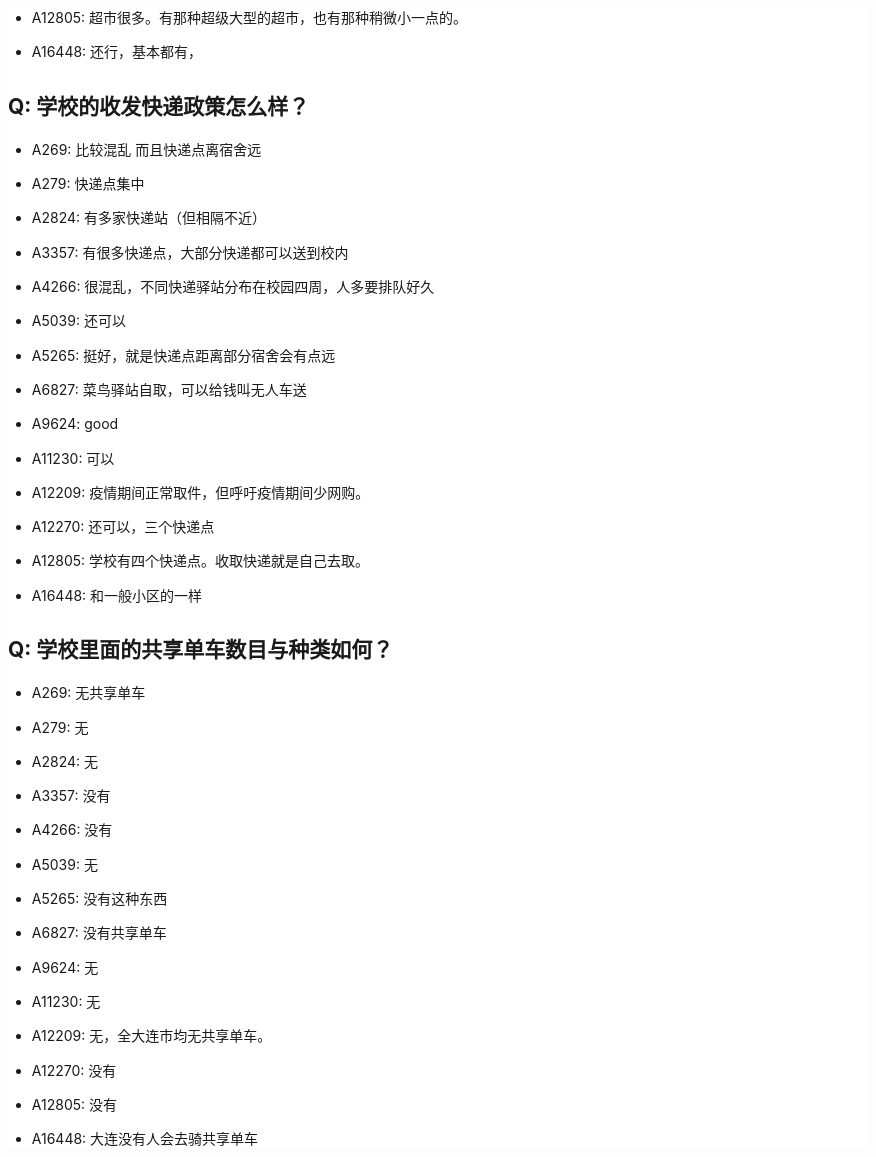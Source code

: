 - A12805: 超市很多。有那种超级大型的超市，也有那种稍微小一点的。

- A16448: 还行，基本都有，

## Q: 学校的收发快递政策怎么样？

- A269: 比较混乱 而且快递点离宿舍远

- A279: 快递点集中

- A2824: 有多家快递站（但相隔不近）

- A3357: 有很多快递点，大部分快递都可以送到校内

- A4266: 很混乱，不同快递驿站分布在校园四周，人多要排队好久

- A5039: 还可以

- A5265: 挺好，就是快递点距离部分宿舍会有点远

- A6827: 菜鸟驿站自取，可以给钱叫无人车送

- A9624: good

- A11230: 可以

- A12209: 疫情期间正常取件，但呼吁疫情期间少网购。

- A12270: 还可以，三个快递点

- A12805: 学校有四个快递点。收取快递就是自己去取。

- A16448: 和一般小区的一样

## Q: 学校里面的共享单车数目与种类如何？

- A269: 无共享单车

- A279: 无

- A2824: 无

- A3357: 没有

- A4266: 没有

- A5039: 无

- A5265: 没有这种东西

- A6827: 没有共享单车

- A9624: 无

- A11230: 无

- A12209: 无，全大连市均无共享单车。

- A12270: 没有

- A12805: 没有

- A16448: 大连没有人会去骑共享单车
